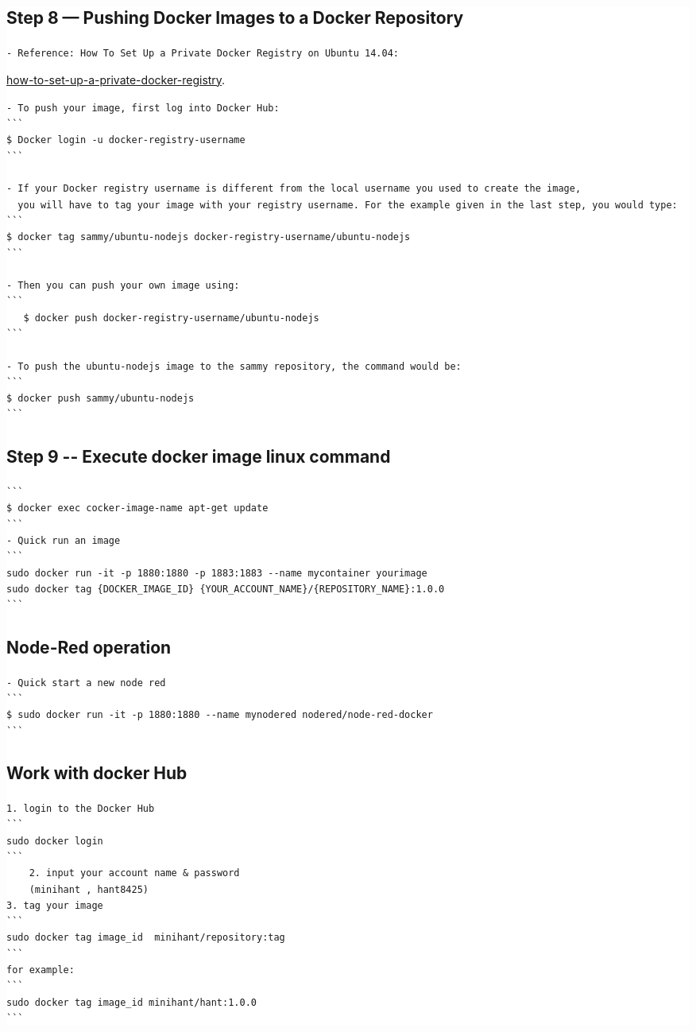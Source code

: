 ## Step 8 — Pushing Docker Images to a Docker Repository
	- Reference: How To Set Up a Private Docker Registry on Ubuntu 14.04: 
[how-to-set-up-a-private-docker-registry](https://www.digitalocean.com/community/tutorials/how-to-set-up-a-private-docker-registry-on-ubuntu-14-04).

	- To push your image, first log into Docker Hub:
	```
	$ Docker login -u docker-registry-username
	```
		
	- If your Docker registry username is different from the local username you used to create the image, 
	  you will have to tag your image with your registry username. For the example given in the last step, you would type:
	```
	$ docker tag sammy/ubuntu-nodejs docker-registry-username/ubuntu-nodejs
	```
	   
	- Then you can push your own image using:
	```
	   $ docker push docker-registry-username/ubuntu-nodejs
	```
	
	- To push the ubuntu-nodejs image to the sammy repository, the command would be:
	```
	$ docker push sammy/ubuntu-nodejs
	```
		
## Step 9 -- Execute docker image linux command
	```
	$ docker exec cocker-image-name apt-get update
	```
	- Quick run an image 
	```
	sudo docker run -it -p 1880:1880 -p 1883:1883 --name mycontainer yourimage
   	sudo docker tag {DOCKER_IMAGE_ID} {YOUR_ACCOUNT_NAME}/{REPOSITORY_NAME}:1.0.0
	```
 
## Node-Red operation
	- Quick start a new node red
	```
	$ sudo docker run -it -p 1880:1880 --name mynodered nodered/node-red-docker 
	```

## Work with docker Hub
	1. login to the Docker Hub
	```
   	sudo docker login
	```
        2. input your account name & password 
		(minihant , hant8425)
	3. tag your image
	```
	sudo docker tag image_id  minihant/repository:tag
	```
   	for example:
	```
	sudo docker tag image_id minihant/hant:1.0.0
	```
   